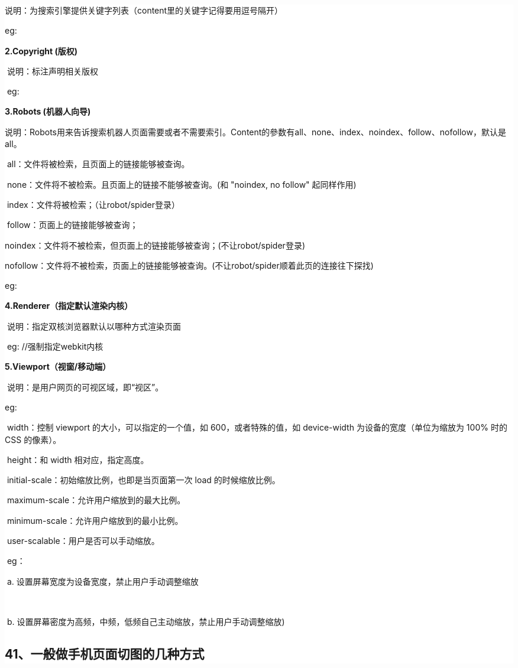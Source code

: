 ​    说明：为搜索引擎提供关键字列表（content里的关键字记得要用逗号隔开）

​    eg:<meta name="Keywords" content="关键词1,关键词2,关键词3,关键词4,……">

**2.Copyright (版权)**

​    说明：标注声明相关版权

​    eg:<meta name="xxx" content="版权归xxx.xxx所有">

**3.Robots (机器人向导)**

​    说明：Robots用来告诉搜索机器人页面需要或者不需要索引。Content的參数有all、none、index、noindex、follow、nofollow，默认是all。

​    all：文件将被检索，且页面上的链接能够被查询。

​    none：文件将不被检索。且页面上的链接不能够被查询。(和 "noindex, no follow" 起同样作用)

​    index：文件将被检索；（让robot/spider登录）

​    follow：页面上的链接能够被查询；

​    noindex：文件将不被检索，但页面上的链接能够被查询；(不让robot/spider登录)

​    nofollow：文件将不被检索，页面上的链接能够被查询。(不让robot/spider顺着此页的连接往下探找) 

​    eg:<meta name="robots" content="All|None|Index|Noindex|Follow|Nofollow">

**4.Renderer（指定默认渲染内核）**

​    说明：指定双核浏览器默认以哪种方式渲染页面

​    eg:<meta name="renderer" content="webkit"> //强制指定webkit内核

**5.Viewport（视窗/移动端）**

​    说明：是用户网页的可视区域，即“视区”。

​    eg:<meta name="viewport" content="width=device-width, initial-scale=1.0">

​    width：控制 viewport 的大小，可以指定的一个值，如 600，或者特殊的值，如 device-width 为设备的宽度（单位为缩放为 100% 时的 CSS 的像素）。

​    height：和 width 相对应，指定高度。

​    initial-scale：初始缩放比例，也即是当页面第一次 load 的时候缩放比例。

​    maximum-scale：允许用户缩放到的最大比例。

​    minimum-scale：允许用户缩放到的最小比例。

​    user-scalable：用户是否可以手动缩放。

​    eg：

​    a. 设置屏幕宽度为设备宽度，禁止用户手动调整缩放

         <meta name="viewport" content="width=device-width,user-scalable=no" />

​    b. 设置屏幕密度为高频，中频，低频自己主动缩放，禁止用户手动调整缩放)<meta name="viewport" content="width=device-width, target-densitydpi=high-dpi, initial-scale=1.0, minimum-scale=1.0, maximum-scale=1.0, user-scalable=no"/>

 

## 41、一般做手机页面切图的几种方式 
